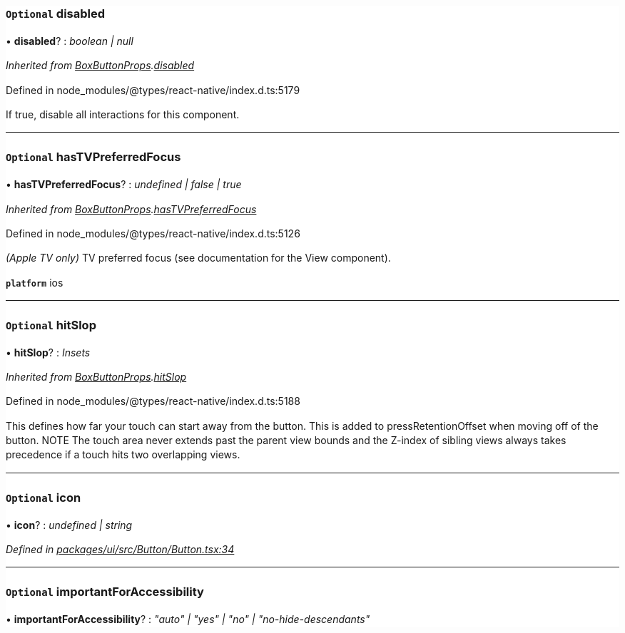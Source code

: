 ### `Optional` disabled

• **disabled**? : *boolean | null*

*Inherited from [BoxButtonProps](_packages_ui_src_boxbutton_boxbutton_.boxbuttonprops.md).[disabled](_packages_ui_src_boxbutton_boxbutton_.boxbuttonprops.md#optional-disabled)*

Defined in node_modules/@types/react-native/index.d.ts:5179

If true, disable all interactions for this component.

___

### `Optional` hasTVPreferredFocus

• **hasTVPreferredFocus**? : *undefined | false | true*

*Inherited from [BoxButtonProps](_packages_ui_src_boxbutton_boxbutton_.boxbuttonprops.md).[hasTVPreferredFocus](_packages_ui_src_boxbutton_boxbutton_.boxbuttonprops.md#optional-hastvpreferredfocus)*

Defined in node_modules/@types/react-native/index.d.ts:5126

*(Apple TV only)* TV preferred focus (see documentation for the View component).

**`platform`** ios

___

### `Optional` hitSlop

• **hitSlop**? : *Insets*

*Inherited from [BoxButtonProps](_packages_ui_src_boxbutton_boxbutton_.boxbuttonprops.md).[hitSlop](_packages_ui_src_boxbutton_boxbutton_.boxbuttonprops.md#optional-hitslop)*

Defined in node_modules/@types/react-native/index.d.ts:5188

This defines how far your touch can start away from the button.
This is added to pressRetentionOffset when moving off of the button.
NOTE The touch area never extends past the parent view bounds and
the Z-index of sibling views always takes precedence if a touch hits
two overlapping views.

___

### `Optional` icon

• **icon**? : *undefined | string*

*Defined in [packages/ui/src/Button/Button.tsx:34](https://github.com/shootismoke/common/blob/72777b1/packages/ui/src/Button/Button.tsx#L34)*

___

### `Optional` importantForAccessibility

• **importantForAccessibility**? : *"auto" | "yes" | "no" | "no-hide-descendants"*
